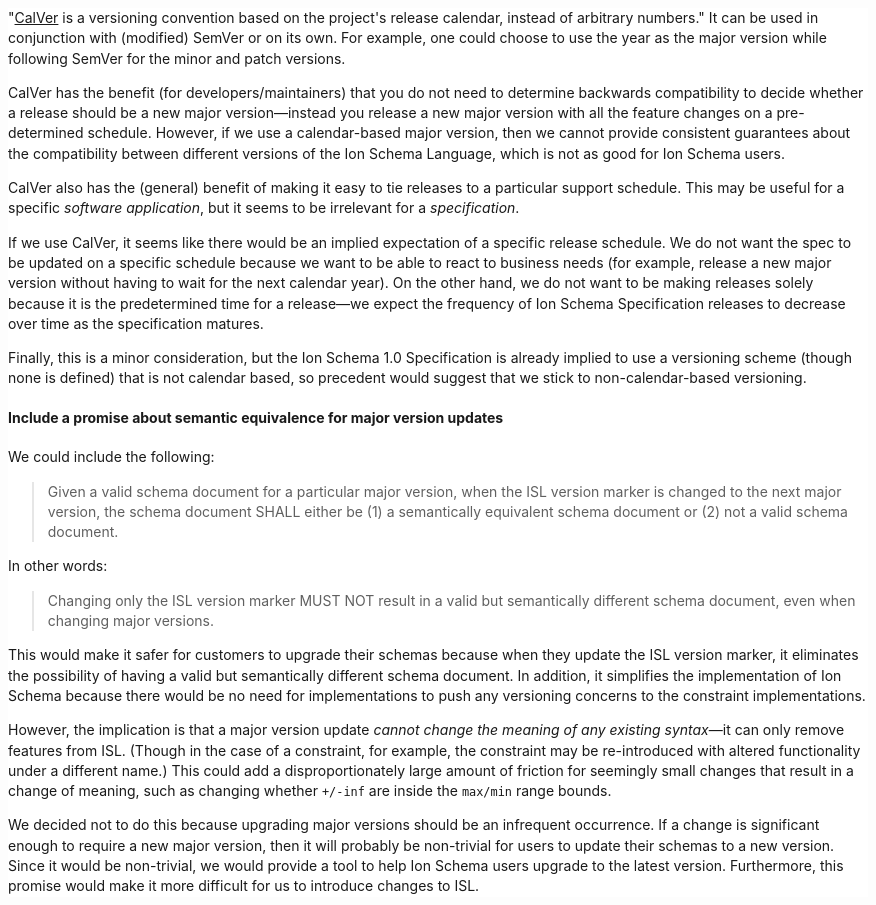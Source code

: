 "[CalVer](https://calver.org/) is a versioning convention based on the project's release calendar, instead of arbitrary numbers." It can be used in conjunction with (modified) SemVer or on its own. For example, one could choose to use the year as the major version while following SemVer for the minor and patch versions.

CalVer has the benefit (for developers/maintainers) that you do not need to determine backwards compatibility to decide whether a release should be a new major version—instead you release a new major version with all the feature changes on a pre-determined schedule. However, if we use a calendar-based major version, then we cannot provide consistent guarantees about the compatibility between different versions of the Ion Schema Language, which is not as good for Ion Schema users.

CalVer also has the (general) benefit of making it easy to tie releases to a particular support schedule. This may be useful for a specific *software application*, but it seems to be irrelevant for a *specification*.

If we use CalVer, it seems like there would be an implied expectation of a specific release schedule. We do not want the spec to be updated on a specific schedule because we want to be able to react to business needs (for example, release a new major version without having to wait for the next calendar year). On the other hand, we do not want to be making releases solely because it is the predetermined time for a release—we expect the frequency of Ion Schema Specification releases to decrease over time as the specification matures.

Finally, this is a minor consideration, but the Ion Schema 1.0 Specification is already implied to use a versioning scheme (though none is defined) that is not calendar based, so precedent would suggest that we stick to non-calendar-based versioning.

#### Include a promise about semantic equivalence for major version updates

We could include the following:

>Given a valid schema document for a particular major version, when the ISL version marker is changed to the next major version, the schema document SHALL either be (1) a semantically equivalent schema document or (2) not a valid schema document.

In other words:

>Changing only the ISL version marker MUST NOT result in a valid but semantically different schema document, even when changing major versions.

This would make it safer for customers to upgrade their schemas because when they update the ISL version marker, it eliminates the possibility of having a valid but semantically different schema document. In addition, it simplifies the implementation of Ion Schema because there would be no need for implementations to push any versioning concerns to the constraint implementations.

However, the implication is that a major version update *cannot change the meaning of any existing syntax*—it can only remove features from ISL. (Though in the case of a constraint, for example, the constraint may be re-introduced with altered functionality under a different name.) This could add a disproportionately large amount of friction for seemingly small changes that result in a change of meaning, such as changing whether `+/-inf` are inside the `max/min` range bounds.

We decided not to do this because upgrading major versions should be an infrequent occurrence. If a change is significant enough to require a new major version, then it will probably be non-trivial for users to update their schemas to a new version. Since it would be non-trivial, we would provide a tool to help Ion Schema users upgrade to the latest version. Furthermore, this promise would make it more difficult for us to introduce changes to ISL.
